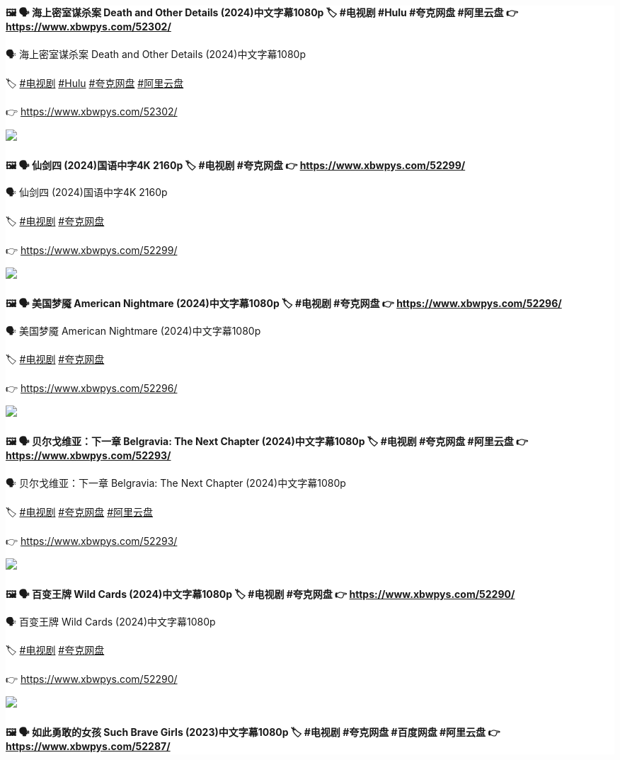 #### 🖼 🗣️ 海上密室谋杀案 Death and Other Details (2024)中文字幕1080p 🏷️ #电视剧 #Hulu #夸克网盘 #阿里云盘 👉 https://www.xbwpys.com/52302/
<p><span class="emoji">🗣️</span> 海上密室谋杀案 Death and Other Details (2024)中文字幕1080p<br><br><span class="emoji">🏷️</span> <a href="https://t.me/abskoop/6507?q=%23%E7%94%B5%E8%A7%86%E5%89%A7">#电视剧</a> <a href="https://t.me/abskoop/6507?q=%23Hulu">#Hulu</a> <a href="https://t.me/abskoop/6507?q=%23%E5%A4%B8%E5%85%8B%E7%BD%91%E7%9B%98">#夸克网盘</a> <a href="https://t.me/abskoop/6507?q=%23%E9%98%BF%E9%87%8C%E4%BA%91%E7%9B%98">#阿里云盘</a><br><br><span class="emoji">👉</span> <a href="https://www.xbwpys.com/52302/" target="_blank" rel="noopener">https://www.xbwpys.com/52302/</a></p><img src="https://cdn5.cdn-telegram.org/file/kPZ9T6cgqU57GaUXjhZpzPMB3QDJxS351NjlrLS2lVpYTu0GGHJcD7C0UDOa_xMpM5RD4YQ5U2mRn7NlEwGjTK0vEJTjr2fbRSWbqPIvR7YjSP0TKqc76qRyER_shjbGouKr_YfZMMna0dVrx2-aI0DRn7ndwcWMyPt-hyqTTQwDQUdlFYhclrJEpTFcG1wtm6jHx0Vi6sH557sqfcWJFz9z8efFFOQnKqvq_KeqRh5Fa8jUfpUa9IK7EkHgCokw6RXIsjhNqfUjpfkOYfmHZr56zcdP-cM5YwnHIMbAU5uB5tCeBSGWMULYig00ZeTikJ_y0flDoXwKzkGH8vC01w.jpg" referrerpolicy="no-referrer">

#### 🖼 🗣️ 仙剑四 (2024)国语中字4K 2160p 🏷️ #电视剧 #夸克网盘 👉 https://www.xbwpys.com/52299/
<p><span class="emoji">🗣️</span> 仙剑四 (2024)国语中字4K 2160p<br><br><span class="emoji">🏷️</span> <a href="https://t.me/abskoop/6506?q=%23%E7%94%B5%E8%A7%86%E5%89%A7">#电视剧</a> <a href="https://t.me/abskoop/6506?q=%23%E5%A4%B8%E5%85%8B%E7%BD%91%E7%9B%98">#夸克网盘</a><br><br><span class="emoji">👉</span> <a href="https://www.xbwpys.com/52299/" target="_blank" rel="noopener">https://www.xbwpys.com/52299/</a></p><img src="https://cdn5.cdn-telegram.org/file/Wz2zBW5-CyVxDatndxF37Sxh_awashmcfNGhbD57g3u_qOSRNSH_PDHQHI8Kll02HQVsC_hvyGcXNqaChnE_5nZsl4H62lRpTtrMvi5Lc4ypHc89JS5tWG25ErUGV-Sr6YP8HnY1zbOlgrIyv8rYABV1HW57WZ681kS_EJgbLLdLfHVV8Q2T3eQ2rH1bhHULQFfwpb_P4FUXP8TD-065y9y39G8BcVYuS7WPz1LTLWh9Icjav04ATFpTLHY_yngKRMedNkpsib8E38ZdZItD5gYNkSdsAnOavz_VqAHQwKf7wOSFpgOBueaLnzpeqR_GoQZJTvWWIftUfc6uybIViw.jpg" referrerpolicy="no-referrer">

#### 🖼 🗣️ 美国梦魇 American Nightmare (2024)中文字幕1080p 🏷️ #电视剧 #夸克网盘 👉 https://www.xbwpys.com/52296/
<p><span class="emoji">🗣️</span> 美国梦魇 American Nightmare (2024)中文字幕1080p<br><br><span class="emoji">🏷️</span> <a href="https://t.me/abskoop/6505?q=%23%E7%94%B5%E8%A7%86%E5%89%A7">#电视剧</a> <a href="https://t.me/abskoop/6505?q=%23%E5%A4%B8%E5%85%8B%E7%BD%91%E7%9B%98">#夸克网盘</a><br><br><span class="emoji">👉</span> <a href="https://www.xbwpys.com/52296/" target="_blank" rel="noopener">https://www.xbwpys.com/52296/</a></p><img src="https://cdn5.cdn-telegram.org/file/QsptV_aMW9z8LgcQKKWyiREFRBtR8EGu1H27he65UxbGFvKfYdpFOjBS5FIJxelCGKeigu1hL9iH0in8qijiLZw1bSj5BjHIvxDf5Fq20gcAUQRVA8UrLs5DZ9ZRrRsexhvTp4gEhBh0XWYApkNueYIx48qSVeLI3ifUs5oZOBnRfCnymgKLD0tnsSpXtdrH16zgvpiCtNCJkmNPrSJvjfsRz2S0MS1rOZO1vSgaF5-yB81nGNwyTOVkpwX8lmtFo46Lz53F9Ow33VqEsR54F9TS4XC20x4Z6i1Kg7XVY0N63DrxR_ukOFeVKx9IXkCaZSeITr-JZFxWC3KcKSP0Zw.jpg" referrerpolicy="no-referrer">

#### 🖼 🗣️ 贝尔戈维亚：下一章 Belgravia: The Next Chapter (2024)中文字幕1080p 🏷️ #电视剧 #夸克网盘 #阿里云盘 👉 https://www.xbwpys.com/52293/
<p><span class="emoji">🗣️</span> 贝尔戈维亚：下一章 Belgravia: The Next Chapter (2024)中文字幕1080p<br><br><span class="emoji">🏷️</span> <a href="https://t.me/abskoop/6504?q=%23%E7%94%B5%E8%A7%86%E5%89%A7">#电视剧</a> <a href="https://t.me/abskoop/6504?q=%23%E5%A4%B8%E5%85%8B%E7%BD%91%E7%9B%98">#夸克网盘</a> <a href="https://t.me/abskoop/6504?q=%23%E9%98%BF%E9%87%8C%E4%BA%91%E7%9B%98">#阿里云盘</a><br><br><span class="emoji">👉</span> <a href="https://www.xbwpys.com/52293/" target="_blank" rel="noopener">https://www.xbwpys.com/52293/</a></p><img src="https://cdn5.cdn-telegram.org/file/kT7aQrSZV3XXcETP5Of_W3AHkt8npUdZhE8OQ9shXfKJqqu8LQv6-D1OmAVs9CK-GDoIF_SSZvn6ZLMxiRcSx8qgyOq2GQMCfQPjrlYmEPxJBZv8-qGptRK_ohaw7nx8Pzgwx9KJLjRhoa7Bph8i8ZM5aKE1o0qyj_peQnj9bwboipFQJwvRaFIGGaeadie9Ku4UKObxQLqqAM9KYI57vXG6iPjnIYTX4SBVdPFnSUuA6PxBweS7eh7JGW8J5AuKn4Eh8zo63R2R3y8gqBIbgiPzkGxwVozhMF7VFZM2FbmcexiJ3gz_MoRBlF6u4JI_kJqUupjQ8V8LWVcbkpTGmA.jpg" referrerpolicy="no-referrer">

#### 🖼 🗣️ 百变王牌 Wild Cards (2024)中文字幕1080p 🏷️ #电视剧 #夸克网盘 👉 https://www.xbwpys.com/52290/
<p><span class="emoji">🗣️</span> 百变王牌 Wild Cards (2024)中文字幕1080p<br><br><span class="emoji">🏷️</span> <a href="https://t.me/abskoop/6503?q=%23%E7%94%B5%E8%A7%86%E5%89%A7">#电视剧</a> <a href="https://t.me/abskoop/6503?q=%23%E5%A4%B8%E5%85%8B%E7%BD%91%E7%9B%98">#夸克网盘</a><br><br><span class="emoji">👉</span> <a href="https://www.xbwpys.com/52290/" target="_blank" rel="noopener">https://www.xbwpys.com/52290/</a></p><img src="https://cdn5.cdn-telegram.org/file/YxTTVpch9-E7dgMCO5tUEvx2zUJTtlkxf4Zeex4XmE7fTgl3pv6qB9r1LH0-nGbTveVKRCiOALgXLDNUUsKavxg7FhUb8L1t3zbqGqClQAUyKO4fsE6kttrWxs9_SdVDYzsVFyii33Aaw_D6EZa3JJuDRooN29mEcJzn0hezaFApyQPAGLWSxvhSEOXdBVF_PJ_yUV37gE3O9SxQXbOdrL5FwtKY6mpgt98lQKmv0wlIFkv9gViokhG604abtw5NplcwJTBSJxkayhCz0S74To9Gf5ys31ib0oufs18ZFzJGhu2cXarlgPEq0UYczBeI2s2OgToKqBgX0YKVkqGIEA.jpg" referrerpolicy="no-referrer">

#### 🖼 🗣️ 如此勇敢的女孩 Such Brave Girls (2023)中文字幕1080p 🏷️ #电视剧 #夸克网盘 #百度网盘 #阿里云盘 👉 https://www.xbwpys.com/52287/